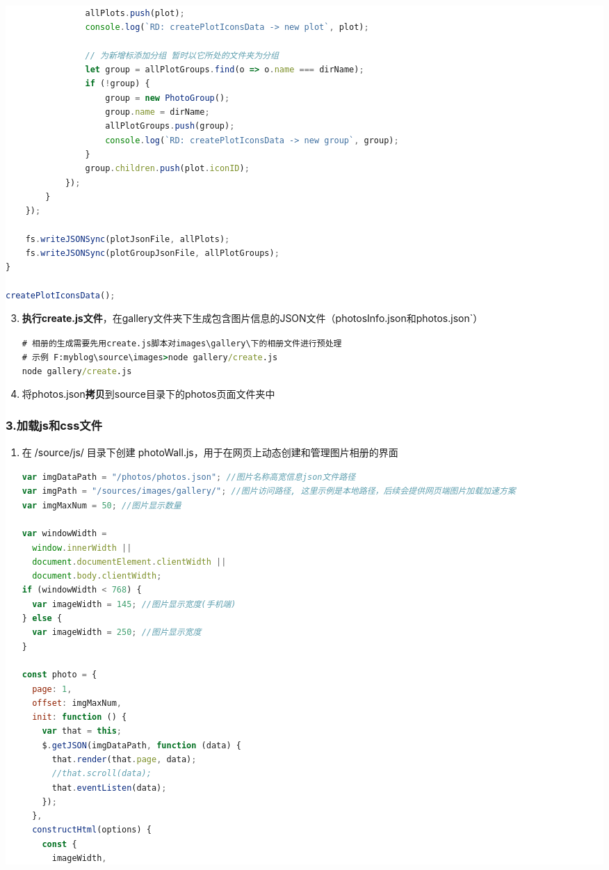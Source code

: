    ```js
                   allPlots.push(plot);
                   console.log(`RD: createPlotIconsData -> new plot`, plot);
   
                   // 为新增标添加分组 暂时以它所处的文件夹为分组
                   let group = allPlotGroups.find(o => o.name === dirName);
                   if (!group) {
                       group = new PhotoGroup();
                       group.name = dirName;
                       allPlotGroups.push(group);
                       console.log(`RD: createPlotIconsData -> new group`, group);
                   }
                   group.children.push(plot.iconID);
               });
           }
       });
   
       fs.writeJSONSync(plotJsonFile, allPlots);
       fs.writeJSONSync(plotGroupJsonFile, allPlotGroups);
   }
   
   createPlotIconsData();
   ```

3. **执行create.js文件**，在gallery文件夹下生成包含图片信息的JSON文件（photosInfo.json和photos.json`）

   ```cmd
   # 相册的生成需要先用create.js脚本对images\gallery\下的相册文件进行预处理
   # 示例 F:myblog\source\images>node gallery/create.js
   node gallery/create.js
   ```

4. 将photos.json**拷贝**到source目录下的photos页面文件夹中

### 3.加载js和css文件

1. 在 /source/js/ 目录下创建 photoWall.js，用于在网页上动态创建和管理图片相册的界面

   ```js
   var imgDataPath = "/photos/photos.json"; //图片名称高宽信息json文件路径
   var imgPath = "/sources/images/gallery/"; //图片访问路径, 这里示例是本地路径，后续会提供网页端图片加载加速方案
   var imgMaxNum = 50; //图片显示数量
   
   var windowWidth =
     window.innerWidth ||
     document.documentElement.clientWidth ||
     document.body.clientWidth;
   if (windowWidth < 768) {
     var imageWidth = 145; //图片显示宽度(手机端)
   } else {
     var imageWidth = 250; //图片显示宽度
   }
   
   const photo = {
     page: 1,
     offset: imgMaxNum,
     init: function () {
       var that = this;
       $.getJSON(imgDataPath, function (data) {
         that.render(that.page, data);
         //that.scroll(data);
         that.eventListen(data);
       });
     },
     constructHtml(options) {
       const {
         imageWidth,
   ```